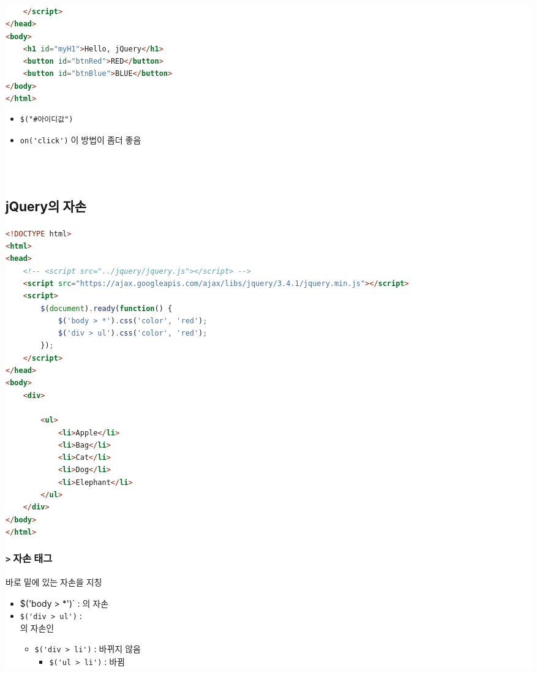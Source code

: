 ```html
    </script>
</head>
<body>
    <h1 id="myH1">Hello, jQuery</h1>
    <button id="btnRed">RED</button>
    <button id="btnBlue">BLUE</button>
</body>
</html>
```

- `$("#아이디값")`

- `on('click')` 이 방법이 좀더 좋음

<br>

<br>

## jQuery의 자손

```html
<!DOCTYPE html>
<html>
<head>
    <!-- <script src="../jquery/jquery.js"></script> -->
    <script src="https://ajax.googleapis.com/ajax/libs/jquery/3.4.1/jquery.min.js"></script>
    <script>
        $(document).ready(function() {
            $('body > *').css('color', 'red');
            $('div > ul').css('color', 'red');
        });
    </script>
</head>
<body>
    <div>
        
        <ul>
            <li>Apple</li>
            <li>Bag</li>
            <li>Cat</li>
            <li>Dog</li>
            <li>Elephant</li>
        </ul>
    </div>
</body>
</html>
```

### `>` 자손 태그

바로 밑에 있는 자손을 지칭

- $('body > *')` : <body>의 자손
- `$('div > ul')` : <div>의 자손인 <ul>
- ``$('div > li')`` : 바뀌지 않음
  - `$('ul > li')` : 바뀜
